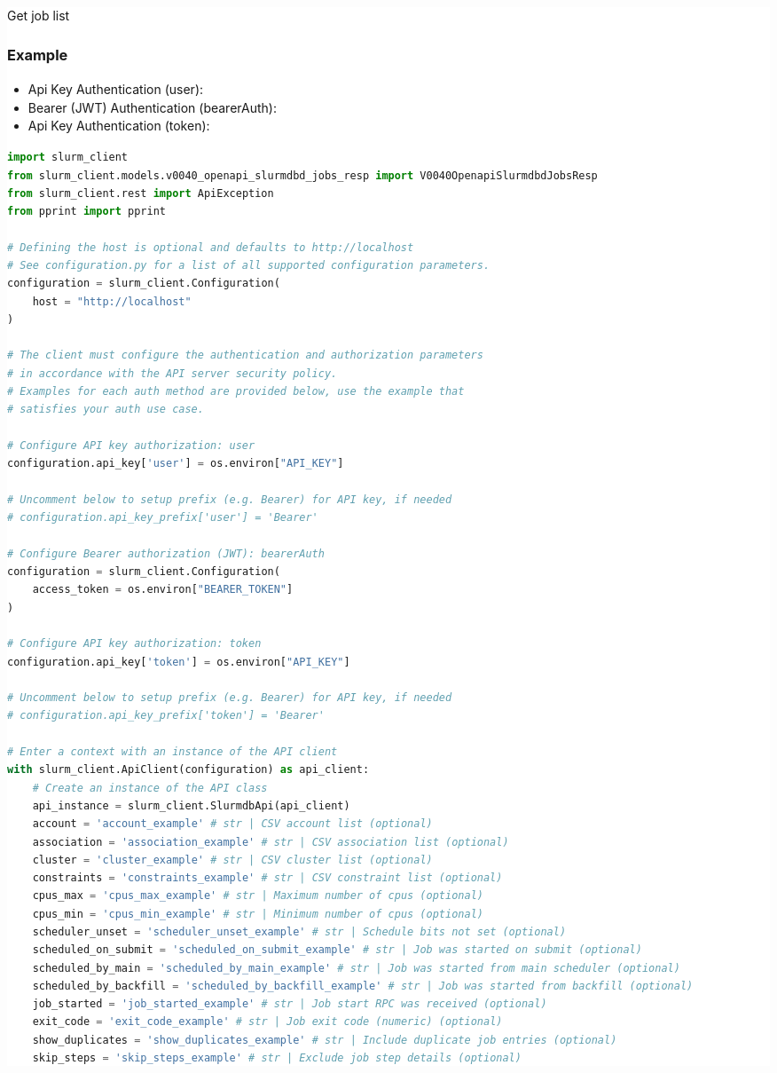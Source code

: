 Get job list

### Example

* Api Key Authentication (user):
* Bearer (JWT) Authentication (bearerAuth):
* Api Key Authentication (token):

```python
import slurm_client
from slurm_client.models.v0040_openapi_slurmdbd_jobs_resp import V0040OpenapiSlurmdbdJobsResp
from slurm_client.rest import ApiException
from pprint import pprint

# Defining the host is optional and defaults to http://localhost
# See configuration.py for a list of all supported configuration parameters.
configuration = slurm_client.Configuration(
    host = "http://localhost"
)

# The client must configure the authentication and authorization parameters
# in accordance with the API server security policy.
# Examples for each auth method are provided below, use the example that
# satisfies your auth use case.

# Configure API key authorization: user
configuration.api_key['user'] = os.environ["API_KEY"]

# Uncomment below to setup prefix (e.g. Bearer) for API key, if needed
# configuration.api_key_prefix['user'] = 'Bearer'

# Configure Bearer authorization (JWT): bearerAuth
configuration = slurm_client.Configuration(
    access_token = os.environ["BEARER_TOKEN"]
)

# Configure API key authorization: token
configuration.api_key['token'] = os.environ["API_KEY"]

# Uncomment below to setup prefix (e.g. Bearer) for API key, if needed
# configuration.api_key_prefix['token'] = 'Bearer'

# Enter a context with an instance of the API client
with slurm_client.ApiClient(configuration) as api_client:
    # Create an instance of the API class
    api_instance = slurm_client.SlurmdbApi(api_client)
    account = 'account_example' # str | CSV account list (optional)
    association = 'association_example' # str | CSV association list (optional)
    cluster = 'cluster_example' # str | CSV cluster list (optional)
    constraints = 'constraints_example' # str | CSV constraint list (optional)
    cpus_max = 'cpus_max_example' # str | Maximum number of cpus (optional)
    cpus_min = 'cpus_min_example' # str | Minimum number of cpus (optional)
    scheduler_unset = 'scheduler_unset_example' # str | Schedule bits not set (optional)
    scheduled_on_submit = 'scheduled_on_submit_example' # str | Job was started on submit (optional)
    scheduled_by_main = 'scheduled_by_main_example' # str | Job was started from main scheduler (optional)
    scheduled_by_backfill = 'scheduled_by_backfill_example' # str | Job was started from backfill (optional)
    job_started = 'job_started_example' # str | Job start RPC was received (optional)
    exit_code = 'exit_code_example' # str | Job exit code (numeric) (optional)
    show_duplicates = 'show_duplicates_example' # str | Include duplicate job entries (optional)
    skip_steps = 'skip_steps_example' # str | Exclude job step details (optional)
```